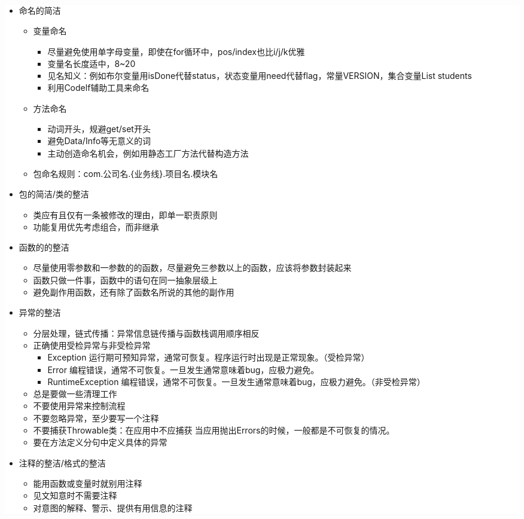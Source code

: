 - 命名的简洁

  - 变量命名

    - 尽量避免使用单字母变量，即使在for循环中，pos/index也比i/j/k优雅
    - 变量名长度适中，8~20
    - 见名知义：例如布尔变量用isDone代替status，状态变量用need代替flag，常量VERSION，集合变量List<Student> students
    - 利用Codelf辅助工具来命名

  - 方法命名

    - 动词开头，规避get/set开头
    - 避免Data/Info等无意义的词
    - 主动创造命名机会，例如用静态工厂方法代替构造方法

  - 包命名规则：com.公司名.{业务线}.项目名.模块名

- 包的简洁/类的整洁

  - 类应有且仅有一条被修改的理由，即单一职责原则
  - 功能复用优先考虑组合，而非继承

- 函数的的整洁

  - 尽量使用零参数和一参数的的函数，尽量避免三参数以上的函数，应该将参数封装起来
  - 函数只做一件事，函数中的语句在同一抽象层级上
  - 避免副作用函数，还有除了函数名所说的其他的副作用

- 异常的整洁

  - 分层处理，链式传播：异常信息链传播与函数栈调用顺序相反
  - 正确使用受检异常与非受检异常
    - Exception 运行期可预知异常，通常可恢复。程序运行时出现是正常现象。（受检异常）
    - Error 编程错误，通常不可恢复。一旦发生通常意味着bug，应极力避免。
    - RuntimeException 编程错误，通常不可恢复。一旦发生通常意味着bug，应极力避免。（非受检异常）
  - 总是要做一些清理工作
  - 不要使用异常来控制流程
  - 不要忽略异常，至少要写一个注释
  - 不要捕获Throwable类：在应用中不应捕获 当应用抛出Errors的时候，一般都是不可恢复的情况。
  - 要在方法定义分句中定义具体的异常

- 注释的整洁/格式的整洁
  - 能用函数或变量时就别用注释
  - 见文知意时不需要注释
  - 对意图的解释、警示、提供有用信息的注释
